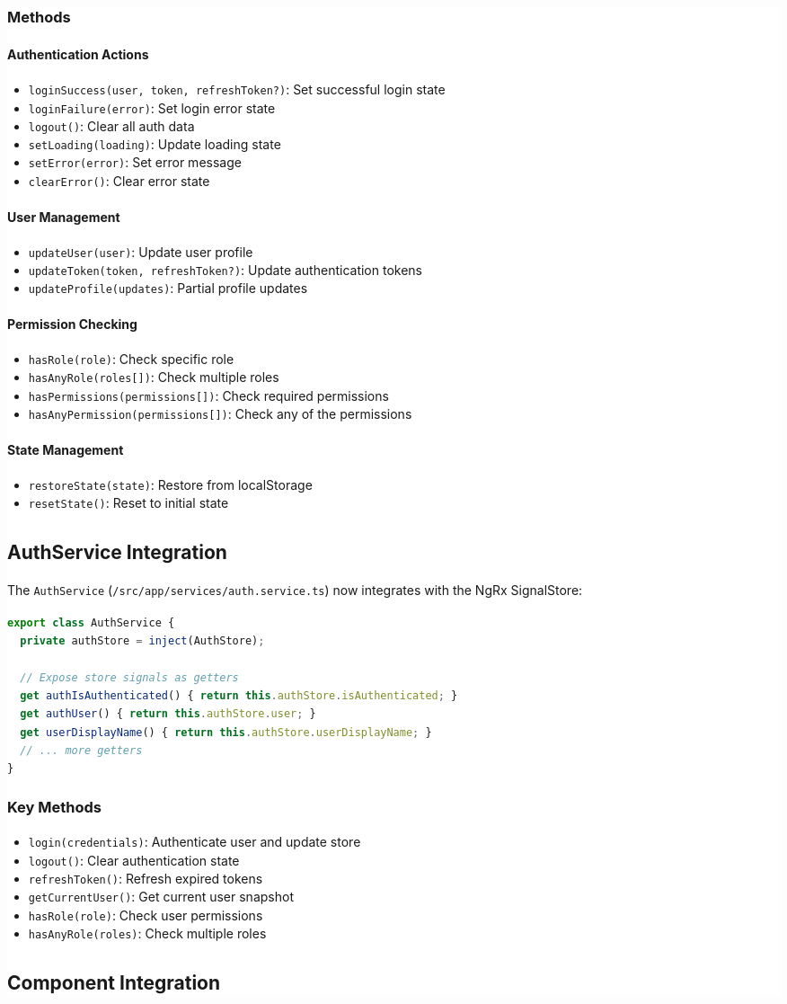 ### Methods

#### Authentication Actions
- `loginSuccess(user, token, refreshToken?)`: Set successful login state
- `loginFailure(error)`: Set login error state
- `logout()`: Clear all auth data
- `setLoading(loading)`: Update loading state
- `setError(error)`: Set error message
- `clearError()`: Clear error state

#### User Management
- `updateUser(user)`: Update user profile
- `updateToken(token, refreshToken?)`: Update authentication tokens
- `updateProfile(updates)`: Partial profile updates

#### Permission Checking
- `hasRole(role)`: Check specific role
- `hasAnyRole(roles[])`: Check multiple roles
- `hasPermissions(permissions[])`: Check required permissions
- `hasAnyPermission(permissions[])`: Check any of the permissions

#### State Management
- `restoreState(state)`: Restore from localStorage
- `resetState()`: Reset to initial state

## AuthService Integration

The `AuthService` (`/src/app/services/auth.service.ts`) now integrates with the NgRx SignalStore:

```typescript
export class AuthService {
  private authStore = inject(AuthStore);
  
  // Expose store signals as getters
  get authIsAuthenticated() { return this.authStore.isAuthenticated; }
  get authUser() { return this.authStore.user; }
  get userDisplayName() { return this.authStore.userDisplayName; }
  // ... more getters
}
```

### Key Methods

- `login(credentials)`: Authenticate user and update store
- `logout()`: Clear authentication state
- `refreshToken()`: Refresh expired tokens
- `getCurrentUser()`: Get current user snapshot
- `hasRole(role)`: Check user permissions
- `hasAnyRole(roles)`: Check multiple roles

## Component Integration
